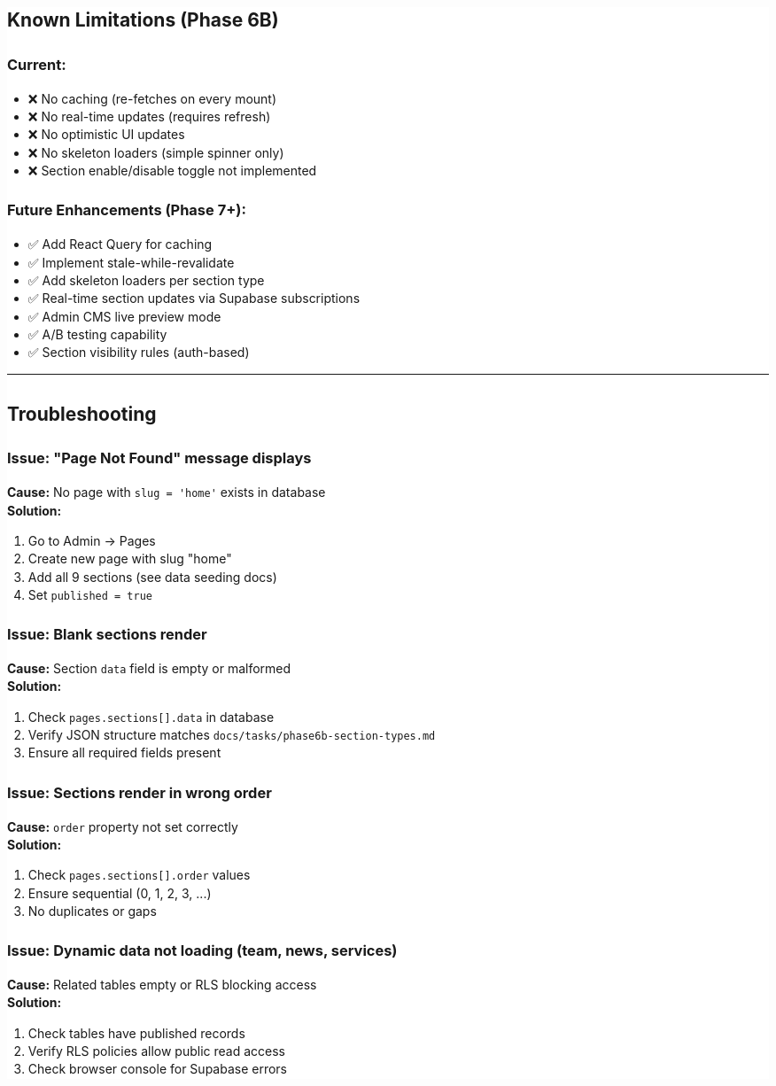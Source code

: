 
## Known Limitations (Phase 6B)

### Current:
- ❌ No caching (re-fetches on every mount)
- ❌ No real-time updates (requires refresh)
- ❌ No optimistic UI updates
- ❌ No skeleton loaders (simple spinner only)
- ❌ Section enable/disable toggle not implemented

### Future Enhancements (Phase 7+):
- ✅ Add React Query for caching
- ✅ Implement stale-while-revalidate
- ✅ Add skeleton loaders per section type
- ✅ Real-time section updates via Supabase subscriptions
- ✅ Admin CMS live preview mode
- ✅ A/B testing capability
- ✅ Section visibility rules (auth-based)

---

## Troubleshooting

### Issue: "Page Not Found" message displays
**Cause:** No page with `slug = 'home'` exists in database  
**Solution:** 
1. Go to Admin → Pages
2. Create new page with slug "home"
3. Add all 9 sections (see data seeding docs)
4. Set `published = true`

### Issue: Blank sections render
**Cause:** Section `data` field is empty or malformed  
**Solution:**
1. Check `pages.sections[].data` in database
2. Verify JSON structure matches `docs/tasks/phase6b-section-types.md`
3. Ensure all required fields present

### Issue: Sections render in wrong order
**Cause:** `order` property not set correctly  
**Solution:**
1. Check `pages.sections[].order` values
2. Ensure sequential (0, 1, 2, 3, ...)
3. No duplicates or gaps

### Issue: Dynamic data not loading (team, news, services)
**Cause:** Related tables empty or RLS blocking access  
**Solution:**
1. Check tables have published records
2. Verify RLS policies allow public read access
3. Check browser console for Supabase errors
